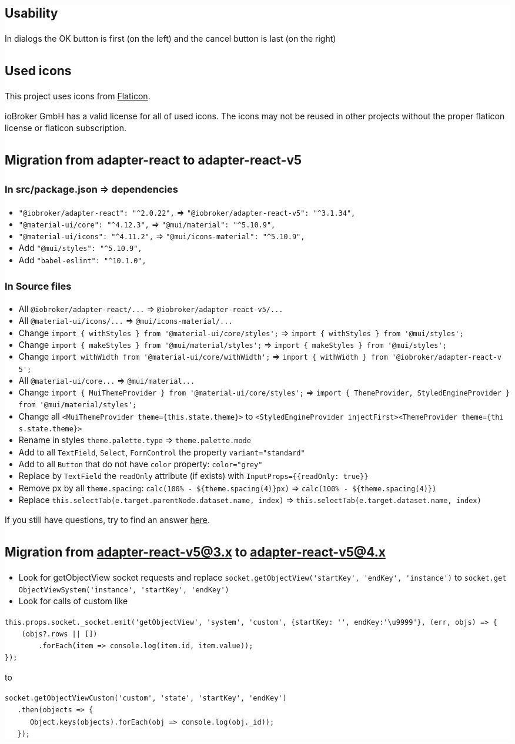 ## Usability
In dialogs the OK button is first (on the left) and the cancel button is last (on the right)

## Used icons
This project uses icons from [Flaticon](https://www.flaticon.com/).

ioBroker GmbH has a valid license for all of used icons.
The icons may not be reused in other projects without the proper flaticon license or flaticon subscription.

## Migration from adapter-react to adapter-react-v5
### In src/package.json => dependencies
- `"@iobroker/adapter-react": "^2.0.22",` => `"@iobroker/adapter-react-v5": "^3.1.34",`
- `"@material-ui/core": "^4.12.3",` => `"@mui/material": "^5.10.9",`
- `"@material-ui/icons": "^4.11.2",` => `"@mui/icons-material": "^5.10.9",`
- Add `"@mui/styles": "^5.10.9",`
- Add `"babel-eslint": "^10.1.0",`

### In Source files
- All `@iobroker/adapter-react/...` => `@iobroker/adapter-react-v5/...`
- All `@material-ui/icons/...` => `@mui/icons-material/...`
- Change `import { withStyles } from '@material-ui/core/styles';` => `import { withStyles } from '@mui/styles';`
- Change `import { makeStyles } from '@mui/material/styles';` => `import { makeStyles } from '@mui/styles';`
- Change `import withWidth from '@material-ui/core/withWidth';` => `import { withWidth } from '@iobroker/adapter-react-v5';`
- All `@material-ui/core...` => `@mui/material...`
- Change `import { MuiThemeProvider } from '@material-ui/core/styles';` => `import { ThemeProvider, StyledEngineProvider } from '@mui/material/styles';` 
- Change all `<MuiThemeProvider theme={this.state.theme}>` to `<StyledEngineProvider injectFirst><ThemeProvider theme={this.state.theme}>`
- Rename in styles `theme.palette.type` => `theme.palette.mode`
- Add to all `TextField`, `Select`, `FormControl` the property `variant="standard"`
- Add to all `Button` that do not have `color` property: `color="grey"`
- Replace by `TextField` the `readOnly` attribute (if exists) with `InputProps={{readOnly: true}}`
- Remove px by all `theme.spacing`: `calc(100% - ${theme.spacing(4)}px)` => `calc(100% - ${theme.spacing(4)})`
- Replace `this.selectTab(e.target.parentNode.dataset.name, index)` => `this.selectTab(e.target.dataset.name, index)`

If you still have questions, try to find an answer [here](https://mui.com/guides/migration-v4/).

## Migration from adapter-react-v5@3.x to adapter-react-v5@4.x
- Look for getObjectView socket requests and replace `socket.getObjectView('startKey', 'endKey', 'instance')` to `socket.getObjectViewSystem('instance', 'startKey', 'endKey')`
- Look for calls of custom like
```
this.props.socket._socket.emit('getObjectView', 'system', 'custom', {startKey: '', endKey:'\u9999'}, (err, objs) => {
    (objs?.rows || [])
        .forEach(item => console.log(item.id, item.value));
});
``` 
to 
```
socket.getObjectViewCustom('custom', 'state', 'startKey', 'endKey')
   .then(objects => {
      Object.keys(objects).forEach(obj => console.log(obj._id));
   });
```
